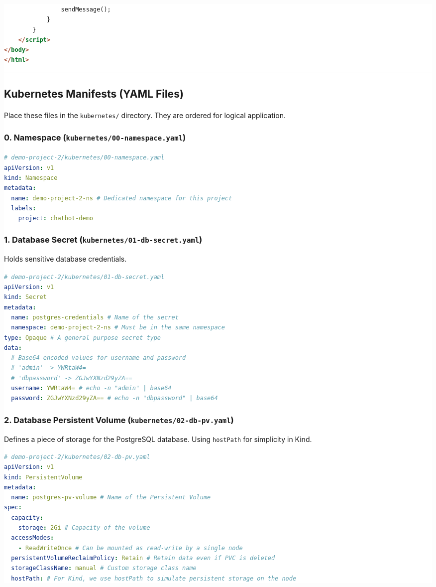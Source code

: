```html
                sendMessage();
            }
        }
    </script>
</body>
</html>
```

---

## Kubernetes Manifests (YAML Files)

Place these files in the `kubernetes/` directory. They are ordered for logical application.

### 0. Namespace (`kubernetes/00-namespace.yaml`)

```yaml
# demo-project-2/kubernetes/00-namespace.yaml
apiVersion: v1
kind: Namespace
metadata:
  name: demo-project-2-ns # Dedicated namespace for this project
  labels:
    project: chatbot-demo
```

### 1. Database Secret (`kubernetes/01-db-secret.yaml`)

Holds sensitive database credentials.

```yaml
# demo-project-2/kubernetes/01-db-secret.yaml
apiVersion: v1
kind: Secret
metadata:
  name: postgres-credentials # Name of the secret
  namespace: demo-project-2-ns # Must be in the same namespace
type: Opaque # A general purpose secret type
data:
  # Base64 encoded values for username and password
  # 'admin' -> YWRtaW4=
  # 'dbpassword' -> ZGJwYXNzd29yZA==
  username: YWRtaW4= # echo -n "admin" | base64
  password: ZGJwYXNzd29yZA== # echo -n "dbpassword" | base64
```

### 2. Database Persistent Volume (`kubernetes/02-db-pv.yaml`)

Defines a piece of storage for the PostgreSQL database. Using `hostPath` for simplicity in Kind.

```yaml
# demo-project-2/kubernetes/02-db-pv.yaml
apiVersion: v1
kind: PersistentVolume
metadata:
  name: postgres-pv-volume # Name of the Persistent Volume
spec:
  capacity:
    storage: 2Gi # Capacity of the volume
  accessModes:
    - ReadWriteOnce # Can be mounted as read-write by a single node
  persistentVolumeReclaimPolicy: Retain # Retain data even if PVC is deleted
  storageClassName: manual # Custom storage class name
  hostPath: # For Kind, we use hostPath to simulate persistent storage on the node
```